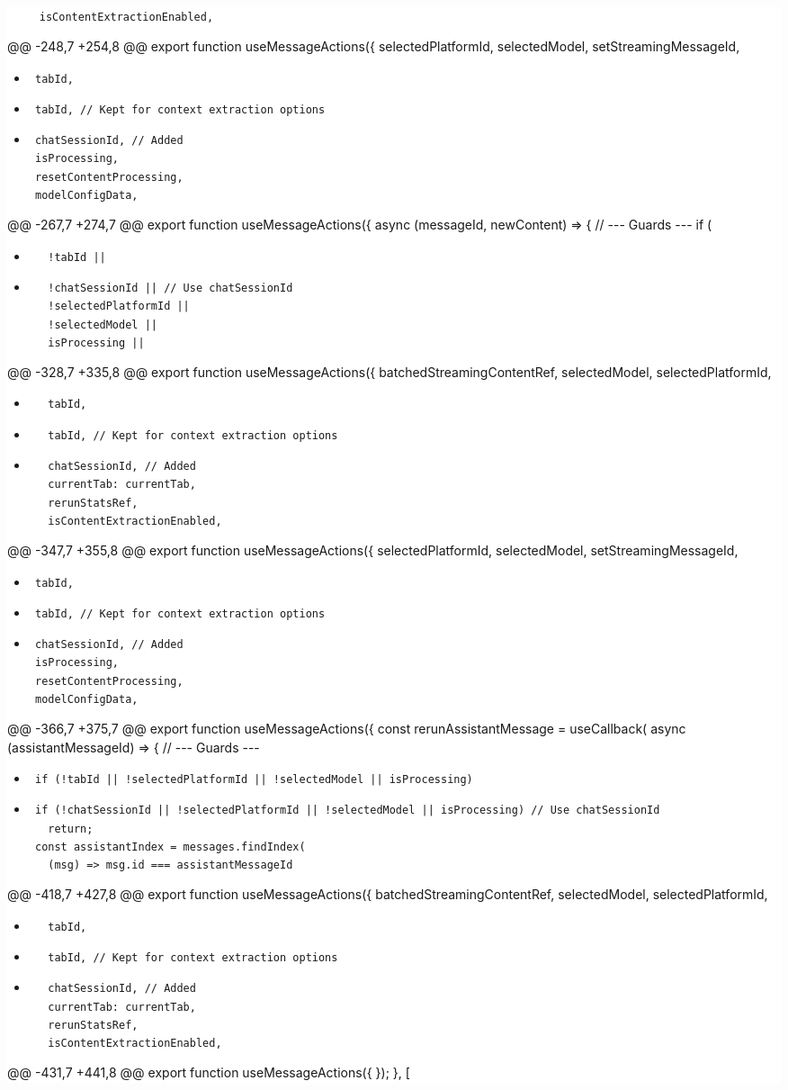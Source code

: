          isContentExtractionEnabled,
@@ -248,7 +254,8 @@ export function useMessageActions({
       selectedPlatformId,
       selectedModel,
       setStreamingMessageId,
-      tabId,
+      tabId, // Kept for context extraction options
+      chatSessionId, // Added
       isProcessing,
       resetContentProcessing,
       modelConfigData,
@@ -267,7 +274,7 @@ export function useMessageActions({
     async (messageId, newContent) => {
       // --- Guards ---
       if (
-        !tabId ||
+        !chatSessionId || // Use chatSessionId
         !selectedPlatformId ||
         !selectedModel ||
         isProcessing ||
@@ -328,7 +335,8 @@ export function useMessageActions({
         batchedStreamingContentRef,
         selectedModel,
         selectedPlatformId,
-        tabId,
+        tabId, // Kept for context extraction options
+        chatSessionId, // Added
         currentTab: currentTab,
         rerunStatsRef,
         isContentExtractionEnabled,
@@ -347,7 +355,8 @@ export function useMessageActions({
       selectedPlatformId,
       selectedModel,
       setStreamingMessageId,
-      tabId,
+      tabId, // Kept for context extraction options
+      chatSessionId, // Added
       isProcessing,
       resetContentProcessing,
       modelConfigData,
@@ -366,7 +375,7 @@ export function useMessageActions({
   const rerunAssistantMessage = useCallback(
     async (assistantMessageId) => {
       // --- Guards ---
-      if (!tabId || !selectedPlatformId || !selectedModel || isProcessing)
+      if (!chatSessionId || !selectedPlatformId || !selectedModel || isProcessing) // Use chatSessionId
         return;
       const assistantIndex = messages.findIndex(
         (msg) => msg.id === assistantMessageId
@@ -418,7 +427,8 @@ export function useMessageActions({
         batchedStreamingContentRef,
         selectedModel,
         selectedPlatformId,
-        tabId,
+        tabId, // Kept for context extraction options
+        chatSessionId, // Added
         currentTab: currentTab,
         rerunStatsRef,
         isContentExtractionEnabled,
@@ -431,7 +441,8 @@ export function useMessageActions({
       });
     },
     [